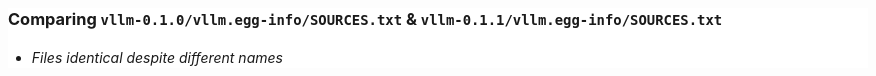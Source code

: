 ### Comparing `vllm-0.1.0/vllm.egg-info/SOURCES.txt` & `vllm-0.1.1/vllm.egg-info/SOURCES.txt`

 * *Files identical despite different names*

